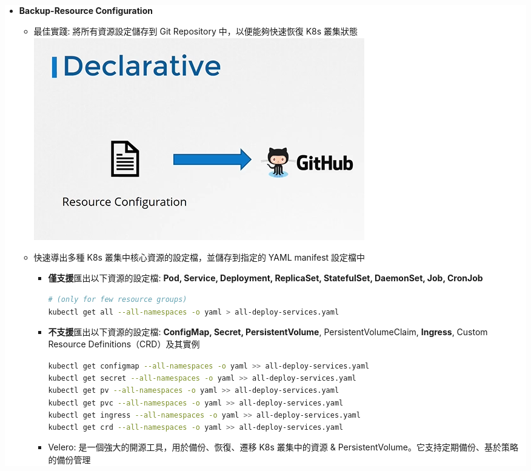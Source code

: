 - **Backup-Resource Configuration**
    - 最佳實踐: 將所有資源設定儲存到 Git Repository 中，以便能夠快速恢復 K8s 叢集狀態
        ![](../../assets/pics/k8s/save_resource_configuration_on_github.png)
            
    - 快速導出多種 K8s 叢集中核心資源的設定檔，並儲存到指定的 YAML manifest 設定檔中
        - <strong>僅支援</strong>匯出以下資源的設定檔: <strong>Pod, Service, Deployment, ReplicaSet, StatefulSet, DaemonSet, Job, CronJob</strong>
            ```bash
            # (only for few resource groups)
            kubectl get all --all-namespaces -o yaml > all-deploy-services.yaml
            ```
        - <strong>不支援</strong>匯出以下資源的設定檔: <strong>ConfigMap, Secret, PersistentVolume</strong>, PersistentVolumeClaim, <strong>Ingress</strong>, Custom Resource Definitions（CRD）及其實例
            ```bash
            kubectl get configmap --all-namespaces -o yaml >> all-deploy-services.yaml
            kubectl get secret --all-namespaces -o yaml >> all-deploy-services.yaml
            kubectl get pv --all-namespaces -o yaml >> all-deploy-services.yaml
            kubectl get pvc --all-namespaces -o yaml >> all-deploy-services.yaml
            kubectl get ingress --all-namespaces -o yaml >> all-deploy-services.yaml
            kubectl get crd --all-namespaces -o yaml >> all-deploy-services.yaml
            ```
        
        - Velero: 是一個強大的開源工具，用於備份、恢復、遷移 K8s 叢集中的資源 & PersistentVolume。它支持定期備份、基於策略的備份管理
